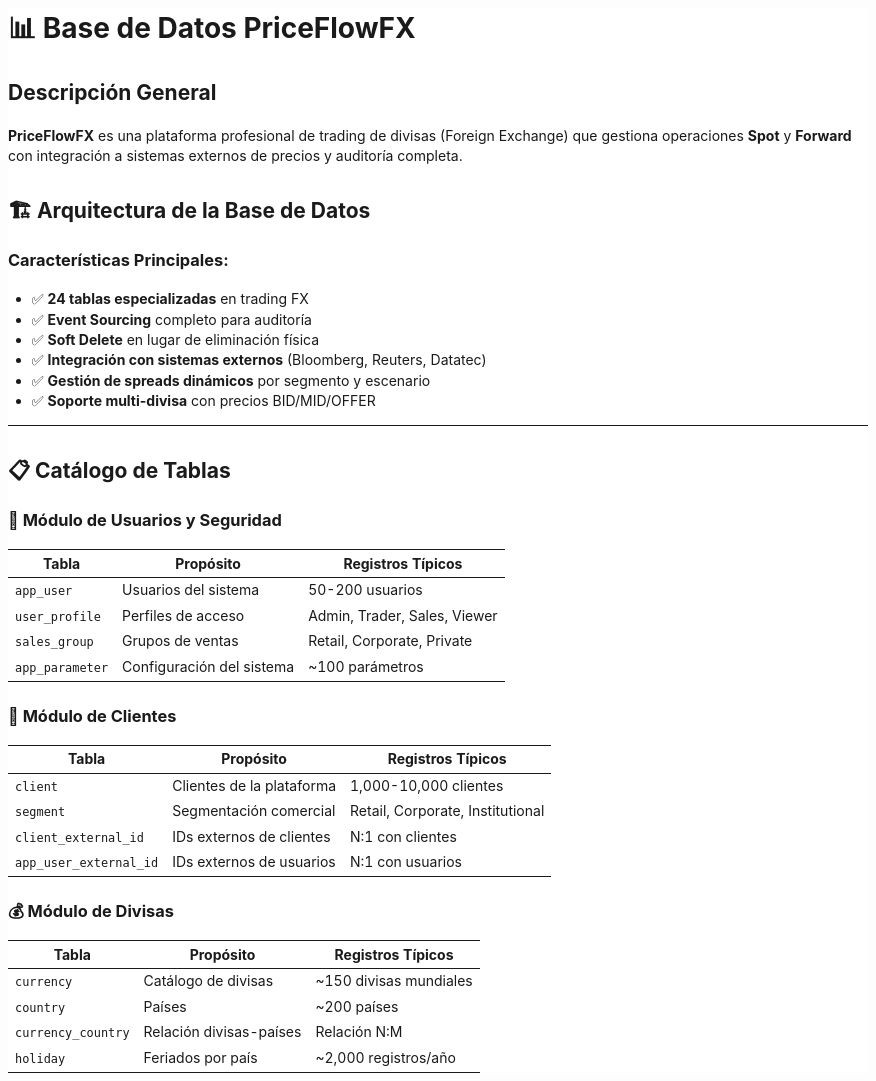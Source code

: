# 📊 Base de Datos PriceFlowFX

## Descripción General

**PriceFlowFX** es una plataforma profesional de trading de divisas (Foreign Exchange) que gestiona operaciones **Spot** y **Forward** con integración a sistemas externos de precios y auditoría completa.

## 🏗️ Arquitectura de la Base de Datos

### **Características Principales:**
- ✅ **24 tablas especializadas** en trading FX
- ✅ **Event Sourcing** completo para auditoría
- ✅ **Soft Delete** en lugar de eliminación física
- ✅ **Integración con sistemas externos** (Bloomberg, Reuters, Datatec)
- ✅ **Gestión de spreads dinámicos** por segmento y escenario
- ✅ **Soporte multi-divisa** con precios BID/MID/OFFER

---

## 📋 Catálogo de Tablas

### 👥 **Módulo de Usuarios y Seguridad**

| Tabla | Propósito | Registros Típicos |
|-------|-----------|-------------------|
| `app_user` | Usuarios del sistema | 50-200 usuarios |
| `user_profile` | Perfiles de acceso | Admin, Trader, Sales, Viewer |
| `sales_group` | Grupos de ventas | Retail, Corporate, Private |
| `app_parameter` | Configuración del sistema | ~100 parámetros |

### 🏢 **Módulo de Clientes**

| Tabla | Propósito | Registros Típicos |
|-------|-----------|-------------------|
| `client` | Clientes de la plataforma | 1,000-10,000 clientes |
| `segment` | Segmentación comercial | Retail, Corporate, Institutional |
| `client_external_id` | IDs externos de clientes | N:1 con clientes |
| `app_user_external_id` | IDs externos de usuarios | N:1 con usuarios |

### 💰 **Módulo de Divisas**

| Tabla | Propósito | Registros Típicos |
|-------|-----------|-------------------|
| `currency` | Catálogo de divisas | ~150 divisas mundiales |
| `country` | Países | ~200 países |
| `currency_country` | Relación divisas-países | Relación N:M |
| `holiday` | Feriados por país | ~2,000 registros/año |
